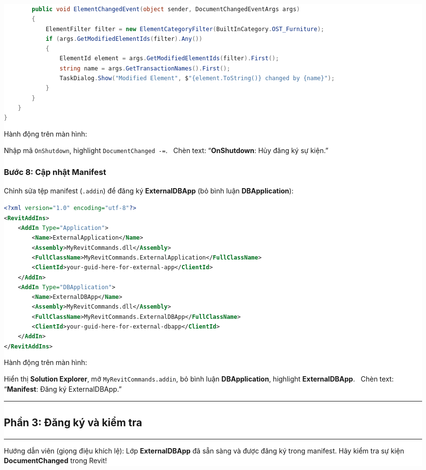 ```csharp
        public void ElementChangedEvent(object sender, DocumentChangedEventArgs args)
        {
            ElementFilter filter = new ElementCategoryFilter(BuiltInCategory.OST_Furniture);
            if (args.GetModifiedElementIds(filter).Any())
            {
                ElementId element = args.GetModifiedElementIds(filter).First();
                string name = args.GetTransactionNames().First();
                TaskDialog.Show("Modified Element", $"{element.ToString()} changed by {name}");
            }
        }
    }
}
```

Hành động trên màn hình:  

Nhập mã `OnShutdown`, highlight `DocumentChanged -=`.  
Chèn text: “**OnShutdown**: Hủy đăng ký sự kiện.”

### Bước 8: Cập nhật Manifest
Chỉnh sửa tệp manifest (`.addin`) để đăng ký **ExternalDBApp** (bỏ bình luận **DBApplication**):

```xml
<?xml version="1.0" encoding="utf-8"?>
<RevitAddIns>
    <AddIn Type="Application">
        <Name>ExternalApplication</Name>
        <Assembly>MyRevitCommands.dll</Assembly>
        <FullClassName>MyRevitCommands.ExternalApplication</FullClassName>
        <ClientId>your-guid-here-for-external-app</ClientId>
    </AddIn>
    <AddIn Type="DBApplication">
        <Name>ExternalDBApp</Name>
        <Assembly>MyRevitCommands.dll</Assembly>
        <FullClassName>MyRevitCommands.ExternalDBApp</FullClassName>
        <ClientId>your-guid-here-for-external-dbapp</ClientId>
    </AddIn>
</RevitAddIns>
```

Hành động trên màn hình:  

Hiển thị **Solution Explorer**, mở `MyRevitCommands.addin`, bỏ bình luận **DBApplication**, highlight **ExternalDBApp**.  
Chèn text: “**Manifest**: Đăng ký ExternalDBApp.”

---
## Phần 3: Đăng ký và kiểm tra
---

Hướng dẫn viên (giọng điệu khích lệ): Lớp **ExternalDBApp** đã sẵn sàng và được đăng ký trong manifest. Hãy kiểm tra sự kiện **DocumentChanged** trong Revit!

